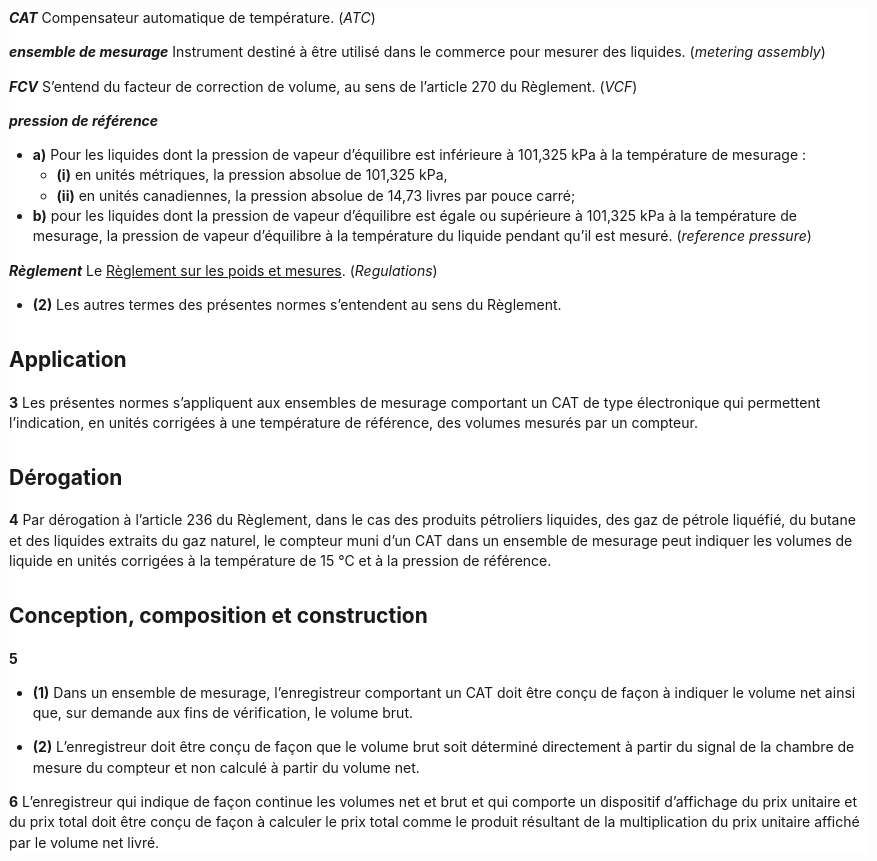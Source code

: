 ***CAT*** Compensateur automatique de température. (*ATC*)

***ensemble de mesurage*** Instrument destiné à être utilisé dans le commerce pour mesurer des liquides. (*metering assembly*)

***FCV*** S’entend du facteur de correction de volume, au sens de l’article 270 du Règlement. (*VCF*)

***pression de référence***
- **a)** Pour les liquides dont la pression de vapeur d’équilibre est inférieure à 101,325 kPa à la température de mesurage :
	- **(i)** en unités métriques, la pression absolue de 101,325 kPa,
	- **(ii)** en unités canadiennes, la pression absolue de 14,73 livres par pouce carré;
- **b)** pour les liquides dont la pression de vapeur d’équilibre est égale ou supérieure à 101,325 kPa à la température de mesurage, la pression de vapeur d’équilibre à la température du liquide pendant qu’il est mesuré. (*reference pressure*)

***Règlement*** Le [Règlement sur les poids et mesures](/fr/Règlements/Codification%20des%20règlements%20du%20Canada/1601-1700/C.R.C.,%20ch.%201605.md). (*Regulations*)

- **(2)** Les autres termes des présentes normes s’entendent au sens du Règlement.




## Application


**3** Les présentes normes s’appliquent aux ensembles de mesurage comportant un CAT de type électronique qui permettent l’indication, en unités corrigées à une température de référence, des volumes mesurés par un compteur.




## Dérogation


**4** Par dérogation à l’article 236 du Règlement, dans le cas des produits pétroliers liquides, des gaz de pétrole liquéfié, du butane et des liquides extraits du gaz naturel, le compteur muni d’un CAT dans un ensemble de mesurage peut indiquer les volumes de liquide en unités corrigées à la température de 15 °C et à la pression de référence.




## Conception, composition et construction


**5** 

- **(1)** Dans un ensemble de mesurage, l’enregistreur comportant un CAT doit être conçu de façon à indiquer le volume net ainsi que, sur demande aux fins de vérification, le volume brut.

- **(2)** L’enregistreur doit être conçu de façon que le volume brut soit déterminé directement à partir du signal de la chambre de mesure du compteur et non calculé à partir du volume net.



**6** L’enregistreur qui indique de façon continue les volumes net et brut et qui comporte un dispositif d’affichage du prix unitaire et du prix total doit être conçu de façon à calculer le prix total comme le produit résultant de la multiplication du prix unitaire affiché par le volume net livré.
